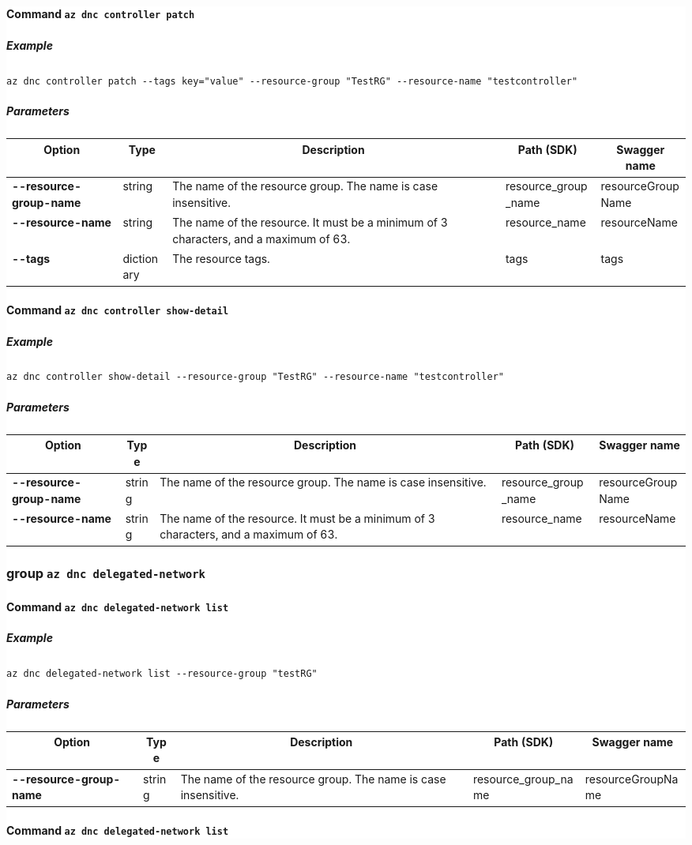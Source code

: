 #### <a name="ControllerPatch">Command `az dnc controller patch`</a>

##### <a name="ExamplesControllerPatch">Example</a>
```
az dnc controller patch --tags key="value" --resource-group "TestRG" --resource-name "testcontroller"
```
##### <a name="ParametersControllerPatch">Parameters</a> 
|Option|Type|Description|Path (SDK)|Swagger name|
|------|----|-----------|----------|------------|
|**--resource-group-name**|string|The name of the resource group. The name is case insensitive.|resource_group_name|resourceGroupName|
|**--resource-name**|string|The name of the resource. It must be a minimum of 3 characters, and a maximum of 63.|resource_name|resourceName|
|**--tags**|dictionary|The resource tags.|tags|tags|

#### <a name="ControllerGetDetails">Command `az dnc controller show-detail`</a>

##### <a name="ExamplesControllerGetDetails">Example</a>
```
az dnc controller show-detail --resource-group "TestRG" --resource-name "testcontroller"
```
##### <a name="ParametersControllerGetDetails">Parameters</a> 
|Option|Type|Description|Path (SDK)|Swagger name|
|------|----|-----------|----------|------------|
|**--resource-group-name**|string|The name of the resource group. The name is case insensitive.|resource_group_name|resourceGroupName|
|**--resource-name**|string|The name of the resource. It must be a minimum of 3 characters, and a maximum of 63.|resource_name|resourceName|

### group `az dnc delegated-network`
#### <a name="DelegatedNetworkListByResourceGroup">Command `az dnc delegated-network list`</a>

##### <a name="ExamplesDelegatedNetworkListByResourceGroup">Example</a>
```
az dnc delegated-network list --resource-group "testRG"
```
##### <a name="ParametersDelegatedNetworkListByResourceGroup">Parameters</a> 
|Option|Type|Description|Path (SDK)|Swagger name|
|------|----|-----------|----------|------------|
|**--resource-group-name**|string|The name of the resource group. The name is case insensitive.|resource_group_name|resourceGroupName|

#### <a name="DelegatedNetworkListBySubscription">Command `az dnc delegated-network list`</a>
